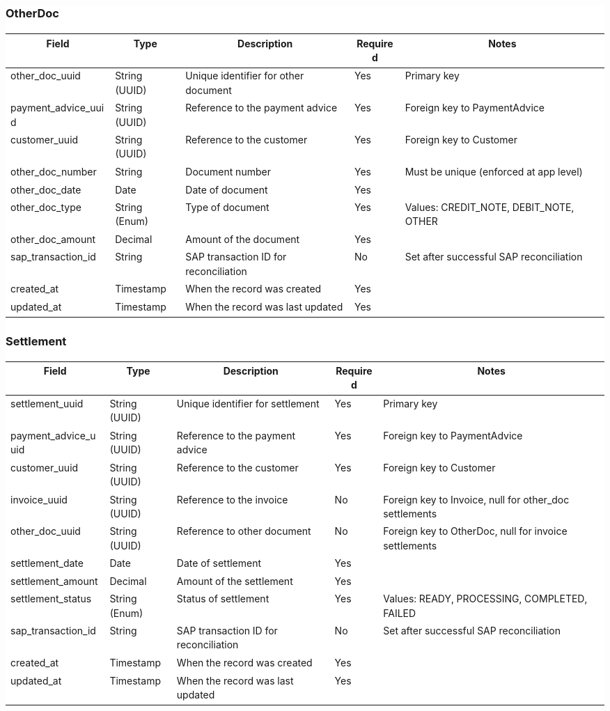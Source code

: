 ### OtherDoc

| Field             | Type          | Description                                  | Required | Notes                                     |
|-------------------|---------------|----------------------------------------------|----------|-------------------------------------------|
| other_doc_uuid    | String (UUID)  | Unique identifier for other document        | Yes      | Primary key                               |
| payment_advice_uuid | String (UUID) | Reference to the payment advice            | Yes      | Foreign key to PaymentAdvice              |
| customer_uuid     | String (UUID)  | Reference to the customer                   | Yes      | Foreign key to Customer                   |
| other_doc_number  | String         | Document number                             | Yes      | Must be unique (enforced at app level)    |
| other_doc_date    | Date           | Date of document                            | Yes      |                                           |
| other_doc_type    | String (Enum)  | Type of document                           | Yes      | Values: CREDIT_NOTE, DEBIT_NOTE, OTHER    |
| other_doc_amount  | Decimal        | Amount of the document                      | Yes      |                                           |
| sap_transaction_id | String        | SAP transaction ID for reconciliation        | No       | Set after successful SAP reconciliation   |
| created_at        | Timestamp      | When the record was created                 | Yes      |                                           |
| updated_at        | Timestamp      | When the record was last updated            | Yes      |                                           |

### Settlement

| Field             | Type          | Description                                  | Required | Notes                                     |
|-------------------|---------------|----------------------------------------------|----------|-------------------------------------------|
| settlement_uuid   | String (UUID)  | Unique identifier for settlement            | Yes      | Primary key                               |
| payment_advice_uuid | String (UUID) | Reference to the payment advice            | Yes      | Foreign key to PaymentAdvice              |
| customer_uuid     | String (UUID)  | Reference to the customer                   | Yes      | Foreign key to Customer                   |
| invoice_uuid      | String (UUID)  | Reference to the invoice                    | No       | Foreign key to Invoice, null for other_doc settlements |
| other_doc_uuid    | String (UUID)  | Reference to other document                | No       | Foreign key to OtherDoc, null for invoice settlements |
| settlement_date   | Date           | Date of settlement                         | Yes      |                                           |
| settlement_amount | Decimal        | Amount of the settlement                    | Yes      |                                           |
| settlement_status | String (Enum)  | Status of settlement                       | Yes      | Values: READY, PROCESSING, COMPLETED, FAILED |
| sap_transaction_id | String        | SAP transaction ID for reconciliation        | No       | Set after successful SAP reconciliation   |
| created_at        | Timestamp      | When the record was created                 | Yes      |                                           |
| updated_at        | Timestamp      | When the record was last updated            | Yes      |                                           |
